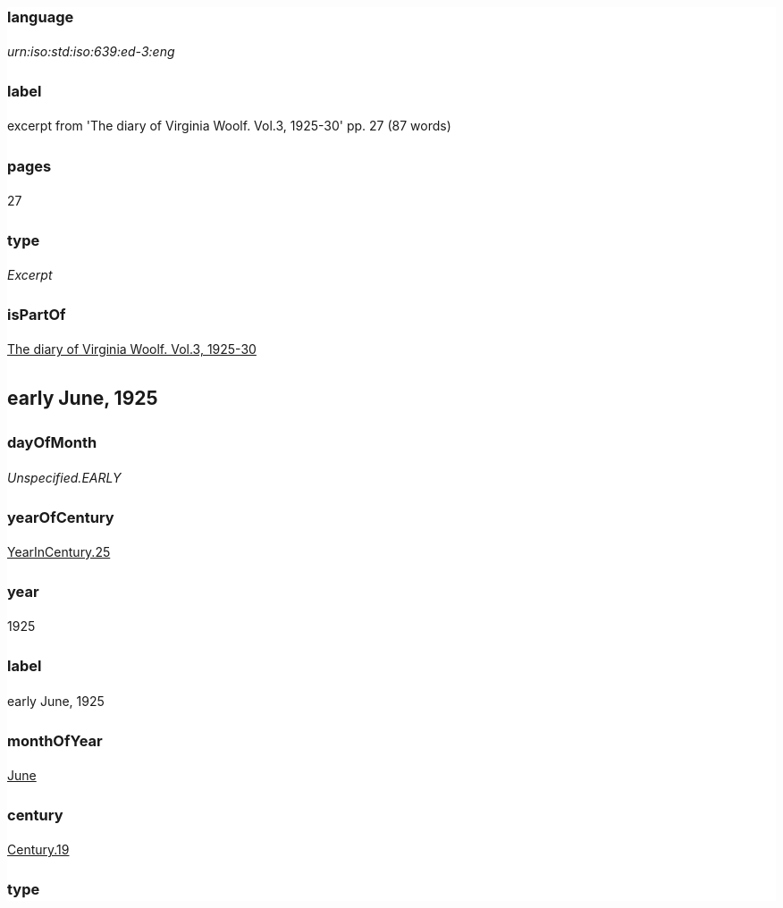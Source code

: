 ### language


*urn:iso:std:iso:639:ed-3:eng*

### label


excerpt from 'The diary of Virginia Woolf. Vol.3, 1925-30' pp. 27 (87 words)

### pages


27

### type


*Excerpt*

### isPartOf


[The diary of Virginia Woolf. Vol.3, 1925-30](#The-diary-of-Virginia-Woolf.-Vol.3-1925-30)

## early June, 1925

### dayOfMonth


*Unspecified.EARLY*

### yearOfCentury


[YearInCentury.25](#YearInCentury.25)

### year


1925

### label


early June, 1925

### monthOfYear


[June](#June)

### century


[Century.19](#Century.19)

### type
